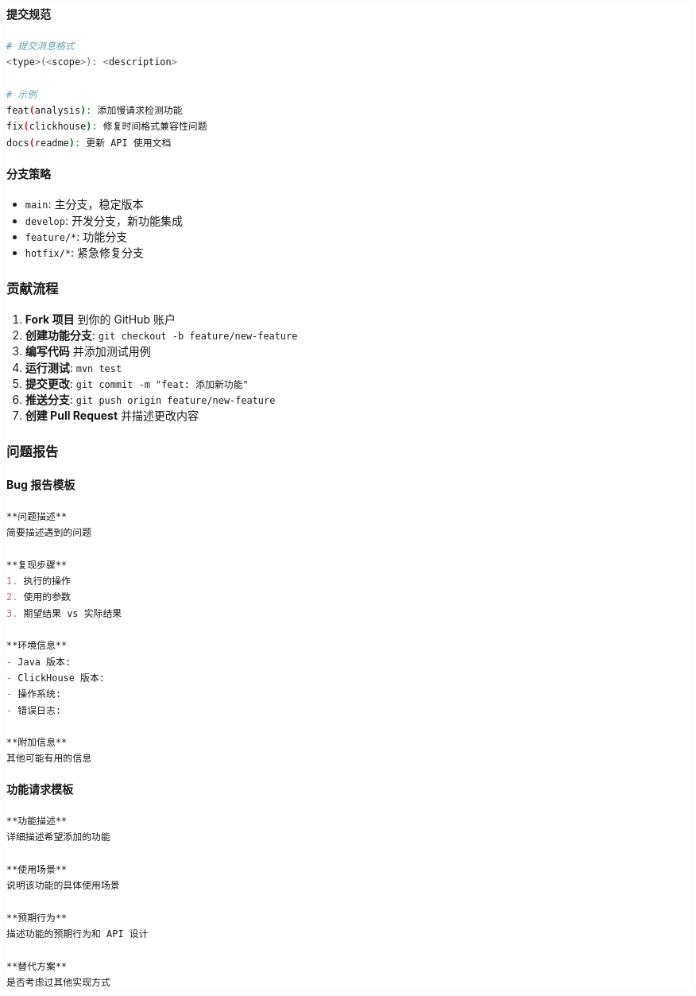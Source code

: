 #### 提交规范
```bash
# 提交消息格式
<type>(<scope>): <description>

# 示例
feat(analysis): 添加慢请求检测功能
fix(clickhouse): 修复时间格式兼容性问题
docs(readme): 更新 API 使用文档
```

#### 分支策略
- `main`: 主分支，稳定版本
- `develop`: 开发分支，新功能集成
- `feature/*`: 功能分支
- `hotfix/*`: 紧急修复分支

### 贡献流程

1. **Fork 项目** 到你的 GitHub 账户
2. **创建功能分支**: `git checkout -b feature/new-feature`
3. **编写代码** 并添加测试用例
4. **运行测试**: `mvn test`
5. **提交更改**: `git commit -m "feat: 添加新功能"`
6. **推送分支**: `git push origin feature/new-feature`
7. **创建 Pull Request** 并描述更改内容

### 问题报告

#### Bug 报告模板
```markdown
**问题描述**
简要描述遇到的问题

**复现步骤**
1. 执行的操作
2. 使用的参数
3. 期望结果 vs 实际结果

**环境信息**
- Java 版本:
- ClickHouse 版本:
- 操作系统:
- 错误日志:

**附加信息**
其他可能有用的信息
```

#### 功能请求模板
```markdown
**功能描述**
详细描述希望添加的功能

**使用场景**
说明该功能的具体使用场景

**预期行为**
描述功能的预期行为和 API 设计

**替代方案**
是否考虑过其他实现方式
```
